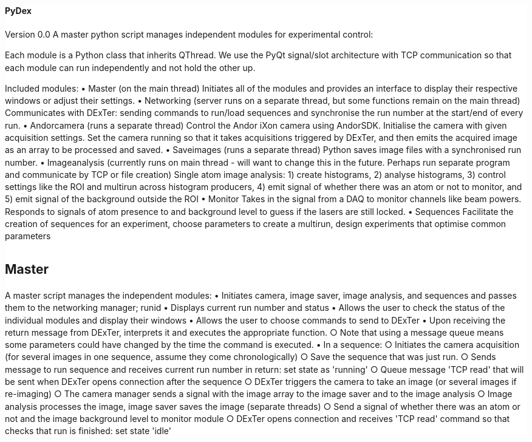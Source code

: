 ﻿#### PyDex ####
Version 0.0
A master python script manages independent modules for experimental control:

Each module is a Python class that inherits QThread. We use the PyQt signal/slot architecture with TCP communication so that each module can run independently and not hold the other up. 

Included modules:
	• Master (on the main thread)
	Initiates all of the modules and provides an interface to display their respective windows or adjust their settings. 
	• Networking (server runs on a separate thread, but some functions remain on the main thread)
	Communicates with DExTer: sending commands to run/load sequences and synchronise the run number at the start/end of every run.
	• Andorcamera (runs a separate thread)
	Control the Andor iXon camera using AndorSDK. Initialise the camera with given acquisition settings. Set the camera running so that it takes acquisitions triggered by DExTer, and then emits the acquired image as an array to be processed and saved. 
	• Saveimages (runs a separate thread)
	Python saves image files with a synchronised run number.
	• Imageanalysis (currently runs on main thread - will want to change this in the future. Perhaps run separate   program and communicate by TCP or file creation)
	Single atom image analysis: 1) create histograms, 2) analyse histograms, 3) control settings like the ROI and multirun across histogram producers, 4) emit signal of whether there was an atom or not to monitor, and 5) emit signal of the background outside the ROI
	• Monitor
	Takes in the signal from a DAQ to monitor channels like beam powers. Responds to signals of atom presence to and background level to guess if the lasers are still locked.
	• Sequences
	Facilitate the creation of sequences for an experiment, choose parameters to create a multirun, design experiments that optimise common parameters
	
## Master
A master script manages the independent modules:
	• Initiates camera, image saver, image analysis, and sequences and passes them to the networking manager; runid
	• Displays current run number and status
	• Allows the user to check the status of the individual modules and display their windows
	• Allows the user to choose commands to send to DExTer
	• Upon receiving the return message from DExTer, interprets it and executes the appropriate function.
		○ Note that using a message queue means some parameters could have changed by the time the command is executed.
	• In a sequence:
		○ Initiates the camera acquisition (for several images in one sequence, assume they come chronologically)
		○ Save the sequence that was just run.
		○ Sends message to run sequence and receives current run number in return: set state as 'running'
		○ Queue message 'TCP read' that will be sent when DExTer opens connection after the sequence
		○ DExTer triggers the camera to take an image (or several images if re-imaging)
		○ The camera manager sends a signal with the image array to the image saver and to the image analysis
		○ Image analysis processes the image, image saver saves the image (separate threads)
		○ Send a signal of whether there was an atom or not and the image background level to monitor module
		○ DExTer opens connection and receives 'TCP read' command so that checks that run is finished: set state 'idle'
